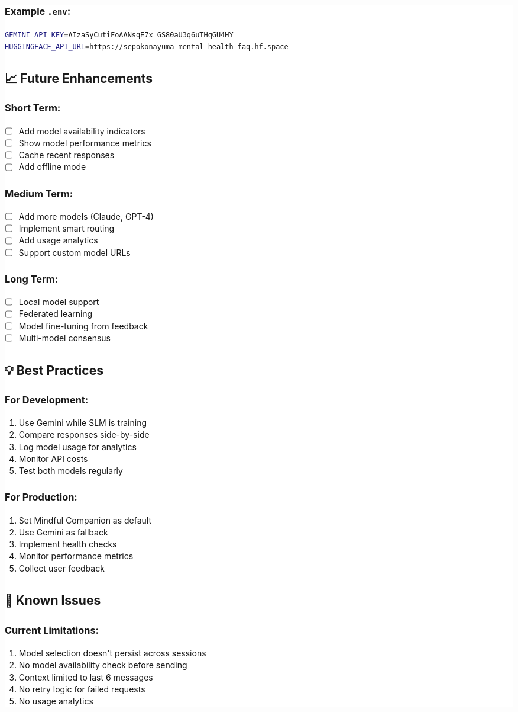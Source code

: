 ### Example `.env`:
```bash
GEMINI_API_KEY=AIzaSyCutiFoAANsqE7x_GS80aU3q6uTHqGU4HY
HUGGINGFACE_API_URL=https://sepokonayuma-mental-health-faq.hf.space
```

## 📈 Future Enhancements

### Short Term:
- [ ] Add model availability indicators
- [ ] Show model performance metrics
- [ ] Cache recent responses
- [ ] Add offline mode

### Medium Term:
- [ ] Add more models (Claude, GPT-4)
- [ ] Implement smart routing
- [ ] Add usage analytics
- [ ] Support custom model URLs

### Long Term:
- [ ] Local model support
- [ ] Federated learning
- [ ] Model fine-tuning from feedback
- [ ] Multi-model consensus

## 💡 Best Practices

### For Development:
1. Use Gemini while SLM is training
2. Compare responses side-by-side
3. Log model usage for analytics
4. Monitor API costs
5. Test both models regularly

### For Production:
1. Set Mindful Companion as default
2. Use Gemini as fallback
3. Implement health checks
4. Monitor performance metrics
5. Collect user feedback

## 🐛 Known Issues

### Current Limitations:
1. Model selection doesn't persist across sessions
2. No model availability check before sending
3. Context limited to last 6 messages
4. No retry logic for failed requests
5. No usage analytics
